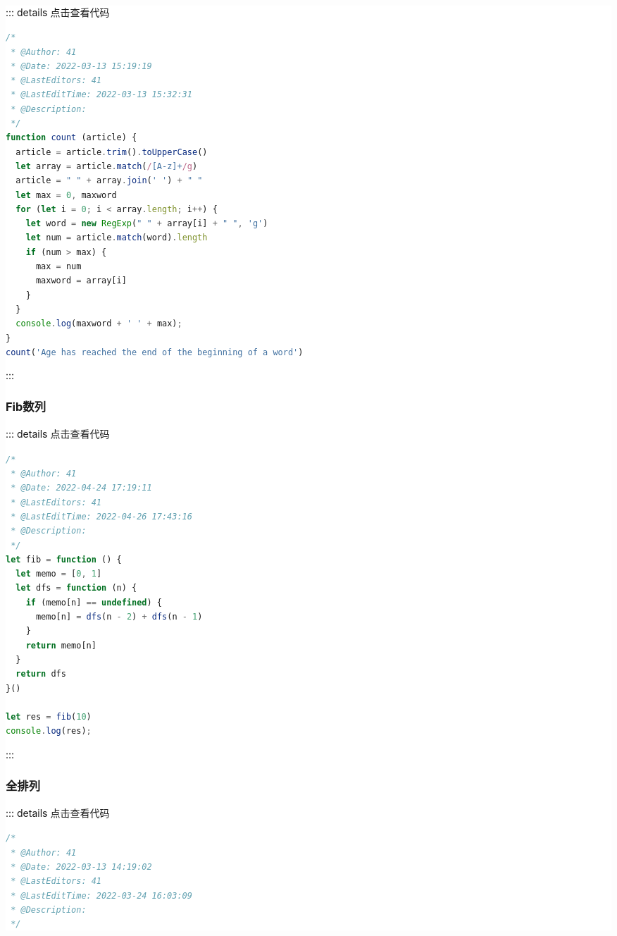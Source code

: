 ::: details 点击查看代码
```js
/*
 * @Author: 41
 * @Date: 2022-03-13 15:19:19
 * @LastEditors: 41
 * @LastEditTime: 2022-03-13 15:32:31
 * @Description: 
 */
function count (article) {
  article = article.trim().toUpperCase()
  let array = article.match(/[A-z]+/g)
  article = " " + array.join(' ') + " "
  let max = 0, maxword
  for (let i = 0; i < array.length; i++) {
    let word = new RegExp(" " + array[i] + " ", 'g')
    let num = article.match(word).length
    if (num > max) {
      max = num
      maxword = array[i]
    }
  }
  console.log(maxword + ' ' + max);
}
count('Age has reached the end of the beginning of a word')

```
:::
### Fib数列
::: details 点击查看代码
```js
/*
 * @Author: 41
 * @Date: 2022-04-24 17:19:11
 * @LastEditors: 41
 * @LastEditTime: 2022-04-26 17:43:16
 * @Description: 
 */
let fib = function () {
  let memo = [0, 1]
  let dfs = function (n) {
    if (memo[n] == undefined) {
      memo[n] = dfs(n - 2) + dfs(n - 1)
    }
    return memo[n]
  }
  return dfs
}()

let res = fib(10)
console.log(res);
```
:::
### 全排列
::: details 点击查看代码
```js
/*
 * @Author: 41
 * @Date: 2022-03-13 14:19:02
 * @LastEditors: 41
 * @LastEditTime: 2022-03-24 16:03:09
 * @Description: 
 */
```